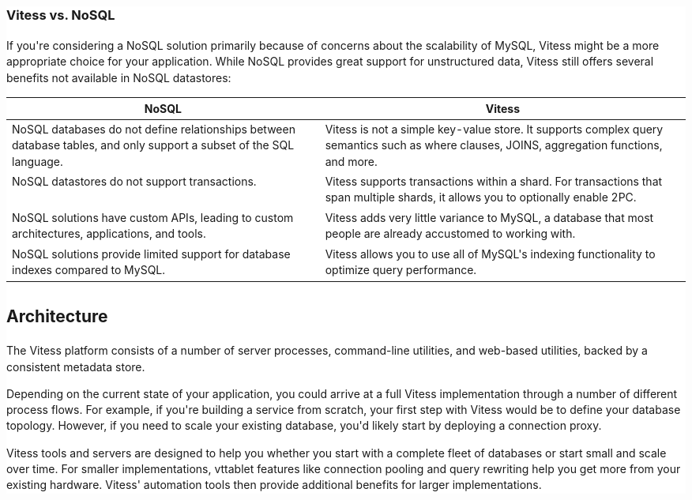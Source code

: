 ### Vitess vs. NoSQL

If you're considering a NoSQL solution primarily because of concerns about the scalability of MySQL, Vitess might be a more appropriate choice for your application. While NoSQL provides great support for unstructured data, Vitess still offers several benefits not available in NoSQL datastores:

<table class="comparison">
  <thead>
  <tr>
    <th>NoSQL</th>
    <th>Vitess</th>
  </tr>
  </thead>
  <tbody>
  <tr>
    <td>NoSQL databases do not define relationships between database tables, and only support a subset of the SQL language.</td>
    <td>Vitess is not a simple key-value store. It supports complex query semantics such as where clauses, JOINS, aggregation functions, and more.</td>
  </tr>
  <tr>
    <td>NoSQL datastores do not support transactions.</td>
    <td>Vitess supports transactions within a shard. For transactions that span multiple shards, it allows you to optionally enable 2PC.</td>
  </tr>
  <tr>
    <td>NoSQL solutions have custom APIs, leading to custom architectures, applications, and tools.</td>
    <td>Vitess adds very little variance to MySQL, a database that most people are already accustomed to working with.</td>
  </tr>
  <tr>
    <td>NoSQL solutions provide limited support for database indexes compared to MySQL.</td>
    <td>Vitess allows you to use all of MySQL's indexing functionality to optimize query performance.</td>
  </tr>
  </tbody>
</table>

## Architecture

The Vitess platform consists of a number of server processes, command-line utilities, and web-based utilities, backed by a consistent metadata store.

Depending on the current state of your application, you could arrive at a full Vitess implementation through a number of different process flows. For example, if you're building a service from scratch, your first step with Vitess would be to define your database topology. However, if you need to scale your existing database, you'd likely start by deploying a connection proxy.

Vitess tools and servers are designed to help you whether you start with a complete fleet of databases or start small and scale over time. For smaller implementations, vttablet features like connection pooling and query rewriting help you get more from your existing hardware. Vitess' automation tools then provide additional benefits for larger implementations.
